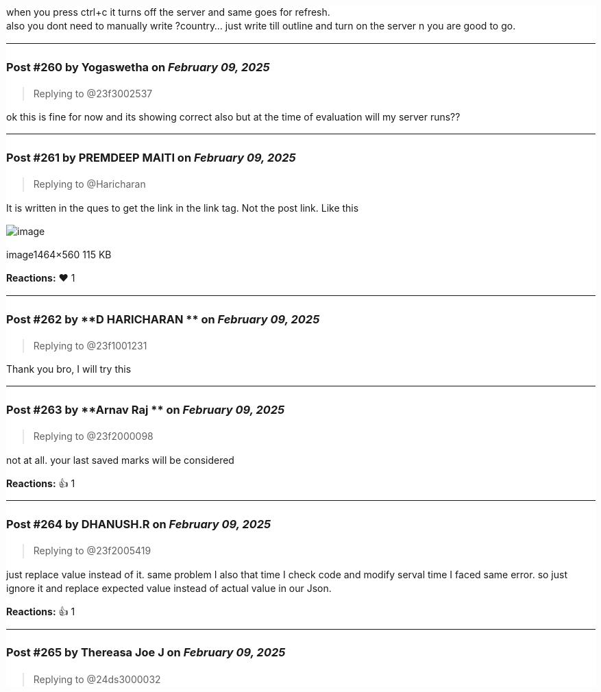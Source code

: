 when you press ctrl+c it turns off the server and same goes for refresh.  
also you dont need to manually write ?country… just write till outline and turn on the server n you are good to go.

---

### Post #260 by **Yogaswetha** on *February 09, 2025*
> Replying to @23f3002537

ok this is fine for now and its showing correct also but at the time of evaluation will my server runs??

---

### Post #261 by **PREMDEEP MAITI** on *February 09, 2025*
> Replying to @Haricharan

It is written in the ques to get the link in the link tag. Not the post link. Like this  

![image](https://europe1.discourse-cdn.com/flex013/uploads/iitm/optimized/3X/1/f/1feee64a40176f409c30dd00704be9b67c9b32e7_2_690x263.png)

image1464×560 115 KB

**Reactions:** ❤️ 1

---

### Post #262 by **D HARICHARAN ** on *February 09, 2025*
> Replying to @23f1001231

Thank you bro, I will try this

---

### Post #263 by **Arnav Raj ** on *February 09, 2025*
> Replying to @23f2000098

not at all. your last saved marks will be considered

**Reactions:** 👍 1

---

### Post #264 by **DHANUSH.R** on *February 09, 2025*
> Replying to @23f2005419

just replace value instead of it. same problem I also that time I check code and modify serval time I faced same error. so just ignore it and replace expected value instead of actual value in our Json.

**Reactions:** 👍 1

---

### Post #265 by **Thereasa Joe J** on *February 09, 2025*
> Replying to @24ds3000032
